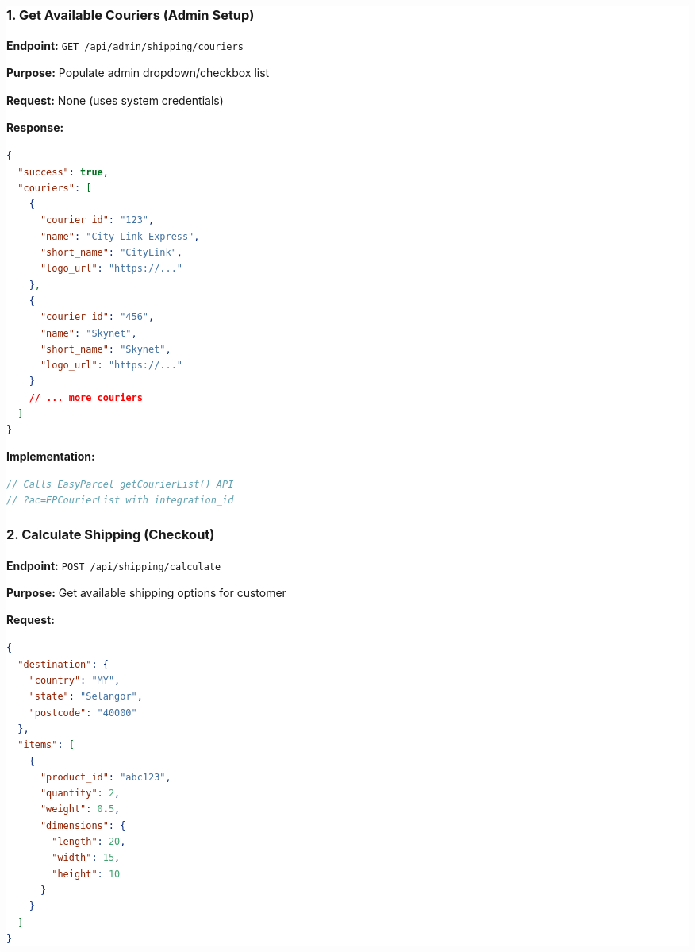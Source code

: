 ### 1. Get Available Couriers (Admin Setup)

**Endpoint:** `GET /api/admin/shipping/couriers`

**Purpose:** Populate admin dropdown/checkbox list

**Request:** None (uses system credentials)

**Response:**
```json
{
  "success": true,
  "couriers": [
    {
      "courier_id": "123",
      "name": "City-Link Express",
      "short_name": "CityLink",
      "logo_url": "https://..."
    },
    {
      "courier_id": "456",
      "name": "Skynet",
      "short_name": "Skynet",
      "logo_url": "https://..."
    }
    // ... more couriers
  ]
}
```

**Implementation:**
```typescript
// Calls EasyParcel getCourierList() API
// ?ac=EPCourierList with integration_id
```

### 2. Calculate Shipping (Checkout)

**Endpoint:** `POST /api/shipping/calculate`

**Purpose:** Get available shipping options for customer

**Request:**
```json
{
  "destination": {
    "country": "MY",
    "state": "Selangor",
    "postcode": "40000"
  },
  "items": [
    {
      "product_id": "abc123",
      "quantity": 2,
      "weight": 0.5,
      "dimensions": {
        "length": 20,
        "width": 15,
        "height": 10
      }
    }
  ]
}
```
